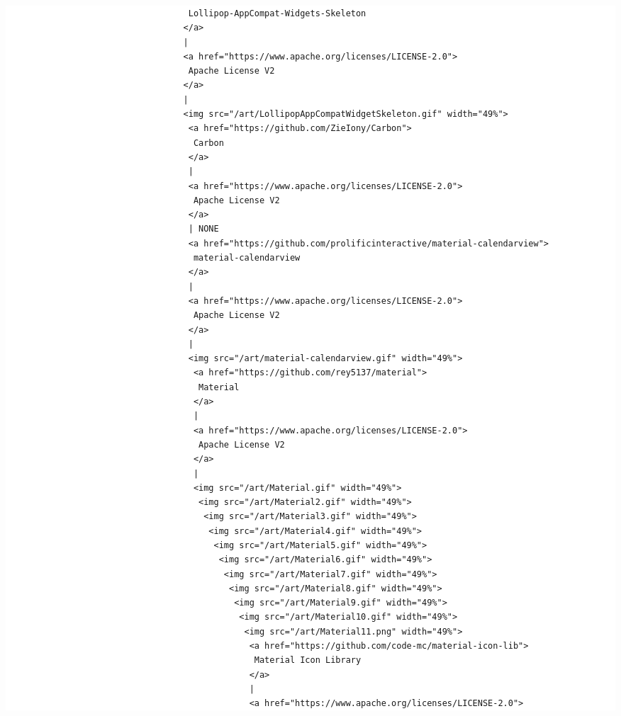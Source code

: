                                         Lollipop-AppCompat-Widgets-Skeleton
                                       </a>
                                       |
                                       <a href="https://www.apache.org/licenses/LICENSE-2.0">
                                        Apache License V2
                                       </a>
                                       |
                                       <img src="/art/LollipopAppCompatWidgetSkeleton.gif" width="49%">
                                        <a href="https://github.com/ZieIony/Carbon">
                                         Carbon
                                        </a>
                                        |
                                        <a href="https://www.apache.org/licenses/LICENSE-2.0">
                                         Apache License V2
                                        </a>
                                        | NONE
                                        <a href="https://github.com/prolificinteractive/material-calendarview">
                                         material-calendarview
                                        </a>
                                        |
                                        <a href="https://www.apache.org/licenses/LICENSE-2.0">
                                         Apache License V2
                                        </a>
                                        |
                                        <img src="/art/material-calendarview.gif" width="49%">
                                         <a href="https://github.com/rey5137/material">
                                          Material
                                         </a>
                                         |
                                         <a href="https://www.apache.org/licenses/LICENSE-2.0">
                                          Apache License V2
                                         </a>
                                         |
                                         <img src="/art/Material.gif" width="49%">
                                          <img src="/art/Material2.gif" width="49%">
                                           <img src="/art/Material3.gif" width="49%">
                                            <img src="/art/Material4.gif" width="49%">
                                             <img src="/art/Material5.gif" width="49%">
                                              <img src="/art/Material6.gif" width="49%">
                                               <img src="/art/Material7.gif" width="49%">
                                                <img src="/art/Material8.gif" width="49%">
                                                 <img src="/art/Material9.gif" width="49%">
                                                  <img src="/art/Material10.gif" width="49%">
                                                   <img src="/art/Material11.png" width="49%">
                                                    <a href="https://github.com/code-mc/material-icon-lib">
                                                     Material Icon Library
                                                    </a>
                                                    |
                                                    <a href="https://www.apache.org/licenses/LICENSE-2.0">